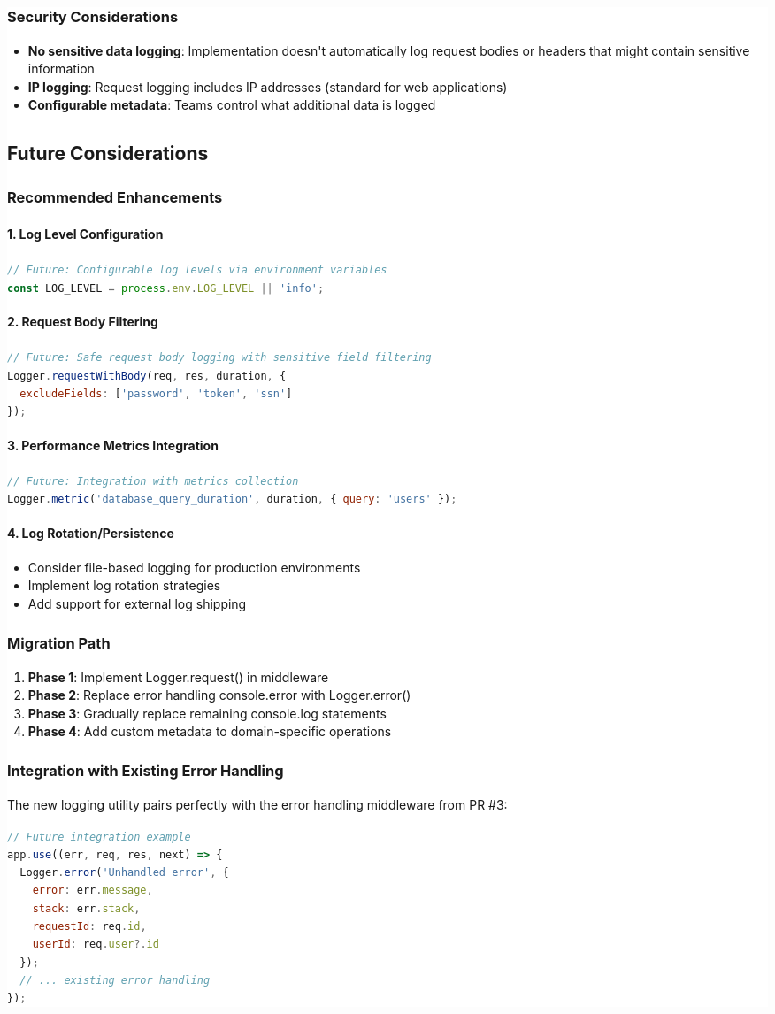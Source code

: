 ### Security Considerations
- **No sensitive data logging**: Implementation doesn't automatically log request bodies or headers that might contain sensitive information
- **IP logging**: Request logging includes IP addresses (standard for web applications)
- **Configurable metadata**: Teams control what additional data is logged

## Future Considerations

### Recommended Enhancements

#### 1. Log Level Configuration
```javascript
// Future: Configurable log levels via environment variables
const LOG_LEVEL = process.env.LOG_LEVEL || 'info';
```

#### 2. Request Body Filtering
```javascript
// Future: Safe request body logging with sensitive field filtering
Logger.requestWithBody(req, res, duration, { 
  excludeFields: ['password', 'token', 'ssn'] 
});
```

#### 3. Performance Metrics Integration
```javascript
// Future: Integration with metrics collection
Logger.metric('database_query_duration', duration, { query: 'users' });
```

#### 4. Log Rotation/Persistence
- Consider file-based logging for production environments
- Implement log rotation strategies
- Add support for external log shipping

### Migration Path
1. **Phase 1**: Implement Logger.request() in middleware
2. **Phase 2**: Replace error handling console.error with Logger.error()
3. **Phase 3**: Gradually replace remaining console.log statements
4. **Phase 4**: Add custom metadata to domain-specific operations

### Integration with Existing Error Handling
The new logging utility pairs perfectly with the error handling middleware from PR #3:

```javascript
// Future integration example
app.use((err, req, res, next) => {
  Logger.error('Unhandled error', {
    error: err.message,
    stack: err.stack,
    requestId: req.id,
    userId: req.user?.id
  });
  // ... existing error handling
});
```
